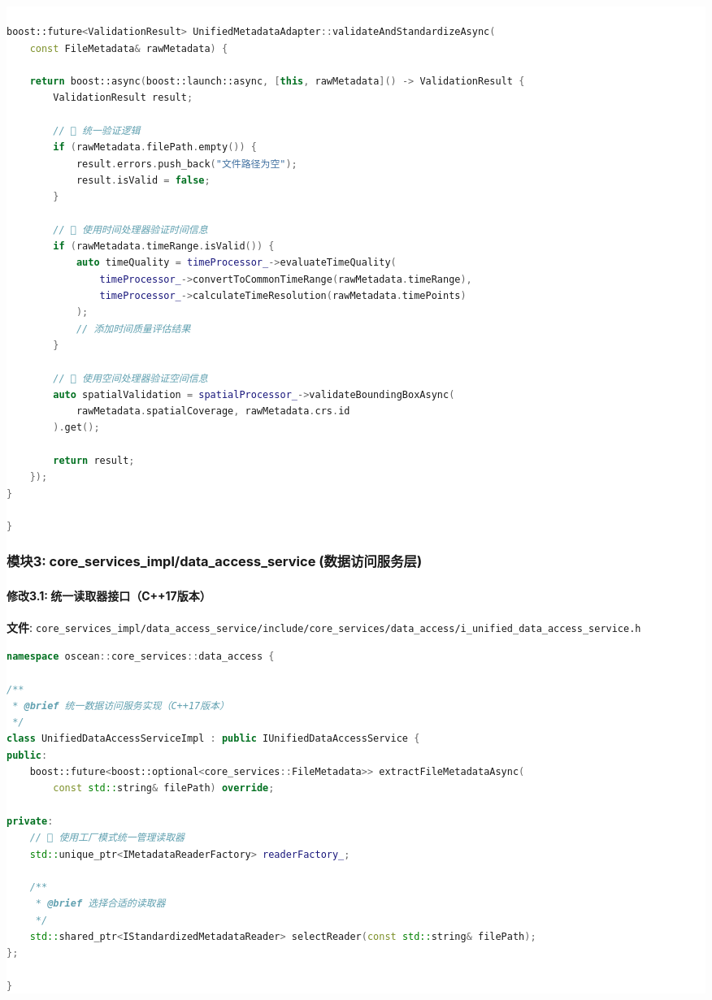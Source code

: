 ```cpp

boost::future<ValidationResult> UnifiedMetadataAdapter::validateAndStandardizeAsync(
    const FileMetadata& rawMetadata) {
    
    return boost::async(boost::launch::async, [this, rawMetadata]() -> ValidationResult {
        ValidationResult result;
        
        // 🔧 统一验证逻辑
        if (rawMetadata.filePath.empty()) {
            result.errors.push_back("文件路径为空");
            result.isValid = false;
        }
        
        // 🔧 使用时间处理器验证时间信息
        if (rawMetadata.timeRange.isValid()) {
            auto timeQuality = timeProcessor_->evaluateTimeQuality(
                timeProcessor_->convertToCommonTimeRange(rawMetadata.timeRange),
                timeProcessor_->calculateTimeResolution(rawMetadata.timePoints)
            );
            // 添加时间质量评估结果
        }
        
        // 🔧 使用空间处理器验证空间信息
        auto spatialValidation = spatialProcessor_->validateBoundingBoxAsync(
            rawMetadata.spatialCoverage, rawMetadata.crs.id
        ).get();
        
        return result;
    });
}

}
```

### **模块3: core_services_impl/data_access_service (数据访问服务层)**

#### **修改3.1: 统一读取器接口（C++17版本）**

**文件**: `core_services_impl/data_access_service/include/core_services/data_access/i_unified_data_access_service.h`

```cpp
namespace oscean::core_services::data_access {

/**
 * @brief 统一数据访问服务实现（C++17版本）
 */
class UnifiedDataAccessServiceImpl : public IUnifiedDataAccessService {
public:
    boost::future<boost::optional<core_services::FileMetadata>> extractFileMetadataAsync(
        const std::string& filePath) override;
        
private:
    // 🔧 使用工厂模式统一管理读取器
    std::unique_ptr<IMetadataReaderFactory> readerFactory_;
    
    /**
     * @brief 选择合适的读取器
     */
    std::shared_ptr<IStandardizedMetadataReader> selectReader(const std::string& filePath);
};

}
```